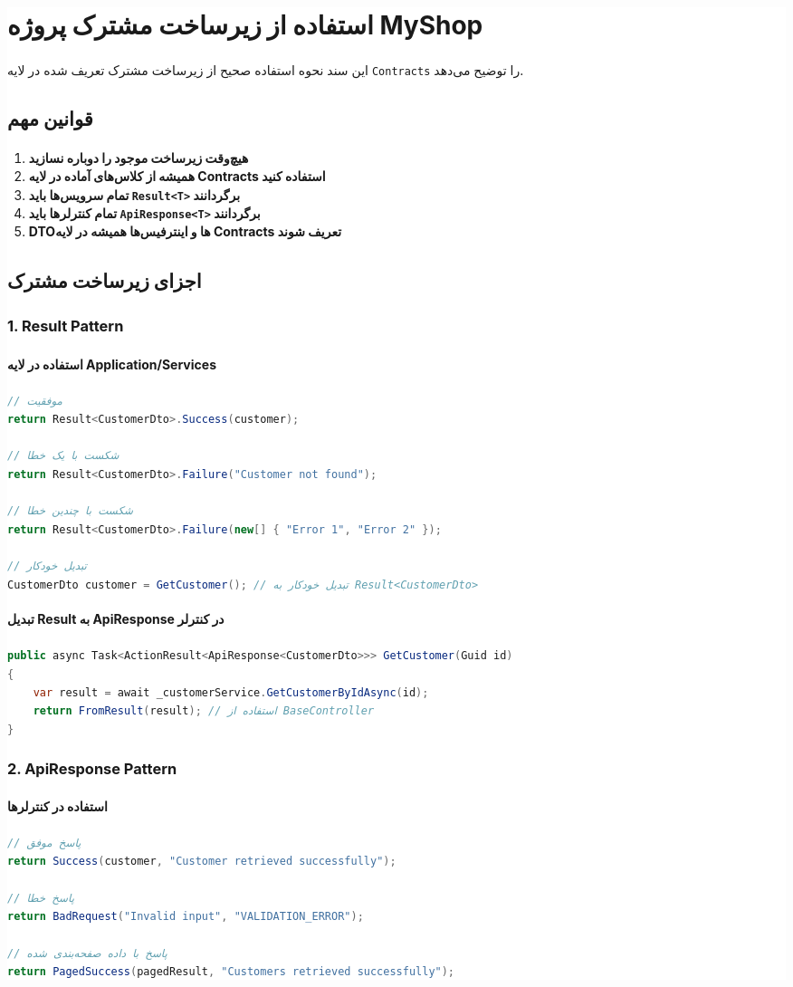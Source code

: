 # استفاده از زیرساخت مشترک پروژه MyShop

این سند نحوه استفاده صحیح از زیرساخت مشترک تعریف شده در لایه `Contracts` را توضیح می‌دهد.

## قوانین مهم

1. **هیچ‌وقت زیرساخت موجود را دوباره نسازید**
2. **همیشه از کلاس‌های آماده در لایه Contracts استفاده کنید**
3. **تمام سرویس‌ها باید `Result<T>` برگردانند**
4. **تمام کنترلرها باید `ApiResponse<T>` برگردانند**
5. **DTOها و اینترفیس‌ها همیشه در لایه Contracts تعریف شوند**

## اجزای زیرساخت مشترک

### 1. Result Pattern

#### استفاده در لایه Application/Services

```csharp
// موفقیت
return Result<CustomerDto>.Success(customer);

// شکست با یک خطا
return Result<CustomerDto>.Failure("Customer not found");

// شکست با چندین خطا
return Result<CustomerDto>.Failure(new[] { "Error 1", "Error 2" });

// تبدیل خودکار
CustomerDto customer = GetCustomer(); // تبدیل خودکار به Result<CustomerDto>
```

#### تبدیل Result به ApiResponse در کنترلر

```csharp
public async Task<ActionResult<ApiResponse<CustomerDto>>> GetCustomer(Guid id)
{
    var result = await _customerService.GetCustomerByIdAsync(id);
    return FromResult(result); // استفاده از BaseController
}
```

### 2. ApiResponse Pattern

#### استفاده در کنترلرها

```csharp
// پاسخ موفق
return Success(customer, "Customer retrieved successfully");

// پاسخ خطا
return BadRequest("Invalid input", "VALIDATION_ERROR");

// پاسخ با داده صفحه‌بندی شده
return PagedSuccess(pagedResult, "Customers retrieved successfully");
```

